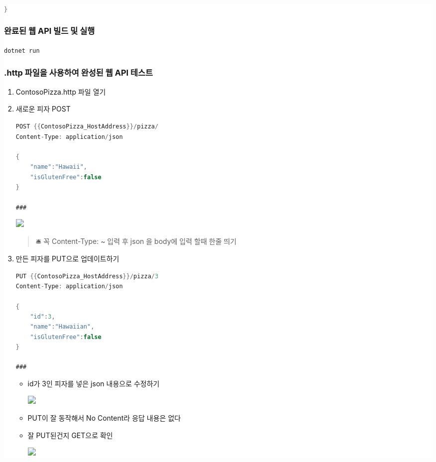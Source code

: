 ```csharp
}
```

### 완료된 웹 API 빌드 및 실행

```cli
dotnet run
```

### .http 파일을 사용하여 완성된 웹 API 테스트

1. ContosoPizza.http 파일 열기
2. 새로운 피자 POST
    
    ```csharp
    POST {{ContosoPizza_HostAddress}}/pizza/
    Content-Type: application/json
    
    {
        "name":"Hawaii",
        "isGlutenFree":false
    }
    
    ###
    ```
    
    <img src='https://drive.google.com/uc?export=download&id=1lTUbX3KEiB78oM6Y9ztd8y4w832AzlJG' width="200" /><br>

    
    >🛎️ 꼭 Content-Type: ~ 입력 후 json 을 body에 입력 할때 한줄 띄기
    
    
3. 만든 피자를 PUT으로 업데이트하기
    
    ```csharp
    PUT {{ContosoPizza_HostAddress}}/pizza/3
    Content-Type: application/json
    
    {
        "id":3,
        "name":"Hawaiian",
        "isGlutenFree":false
    }
    
    ###
    ```
    
    - id가 3인 피자를 넣은 json 내용으로 수정하기
    
        <img src='https://drive.google.com/uc?export=download&id=1kZFnSjTcdM7n_9MvJP5AlCvw9Jj5BVve' width="300" /><br>
    
    - PUT이 잘 동작해서 No Content라 응답 내용은 없다
    
    - 잘 PUT된건지 GET으로 확인
        
        <img src='https://drive.google.com/uc?export=download&id=1X9yMh0gHSfypeYkfB0g4xUAlADUriJ5P' width="300" /><br>
        